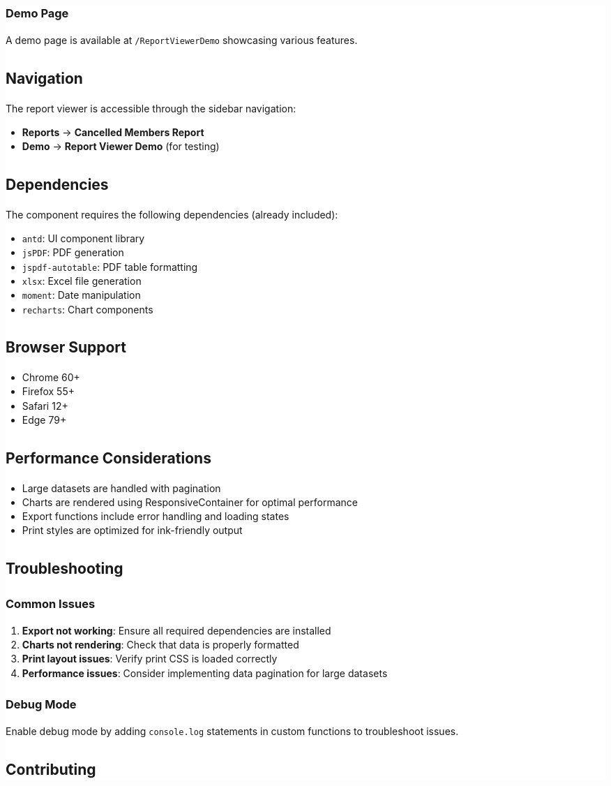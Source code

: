 ### Demo Page

A demo page is available at `/ReportViewerDemo` showcasing various features.

## Navigation

The report viewer is accessible through the sidebar navigation:

- **Reports** → **Cancelled Members Report**
- **Demo** → **Report Viewer Demo** (for testing)

## Dependencies

The component requires the following dependencies (already included):

- `antd`: UI component library
- `jsPDF`: PDF generation
- `jspdf-autotable`: PDF table formatting
- `xlsx`: Excel file generation
- `moment`: Date manipulation
- `recharts`: Chart components

## Browser Support

- Chrome 60+
- Firefox 55+
- Safari 12+
- Edge 79+

## Performance Considerations

- Large datasets are handled with pagination
- Charts are rendered using ResponsiveContainer for optimal performance
- Export functions include error handling and loading states
- Print styles are optimized for ink-friendly output

## Troubleshooting

### Common Issues

1. **Export not working**: Ensure all required dependencies are installed
2. **Charts not rendering**: Check that data is properly formatted
3. **Print layout issues**: Verify print CSS is loaded correctly
4. **Performance issues**: Consider implementing data pagination for large datasets

### Debug Mode

Enable debug mode by adding `console.log` statements in custom functions to troubleshoot issues.

## Contributing

